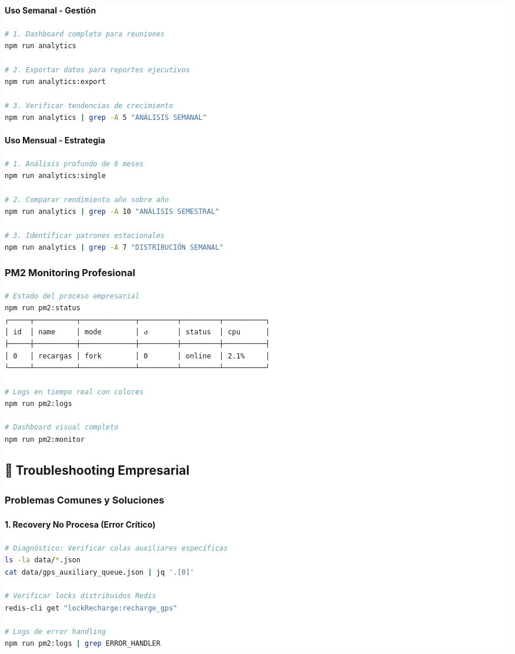 #### **Uso Semanal - Gestión**
```bash
# 1. Dashboard completo para reuniones
npm run analytics

# 2. Exportar datos para reportes ejecutivos
npm run analytics:export

# 3. Verificar tendencias de crecimiento
npm run analytics | grep -A 5 "ANÁLISIS SEMANAL"
```

#### **Uso Mensual - Estrategia**
```bash
# 1. Análisis profundo de 6 meses
npm run analytics:single

# 2. Comparar rendimiento año sobre año
npm run analytics | grep -A 10 "ANÁLISIS SEMESTRAL"

# 3. Identificar patrones estacionales
npm run analytics | grep -A 7 "DISTRIBUCIÓN SEMANAL"
```

### PM2 Monitoring Profesional
```bash
# Estado del proceso empresarial
npm run pm2:status
┌─────┬──────────┬─────────────┬─────────┬─────────┬──────────┐
│ id  │ name     │ mode        │ ↺       │ status  │ cpu      │
├─────┼──────────┼─────────────┼─────────┼─────────┼──────────┤
│ 0   │ recargas │ fork        │ 0       │ online  │ 2.1%     │
└─────┴──────────┴─────────────┴─────────┴─────────┴──────────┘

# Logs en tiempo real con colores
npm run pm2:logs

# Dashboard visual completo  
npm run pm2:monitor
```

## 🚨 Troubleshooting Empresarial

### Problemas Comunes y Soluciones

#### 1. Recovery No Procesa (Error Crítico)
```bash
# Diagnóstico: Verificar colas auxiliares específicas
ls -la data/*.json
cat data/gps_auxiliary_queue.json | jq '.[0]'

# Verificar locks distribuidos Redis
redis-cli get "lockRecharge:recharge_gps"

# Logs de error handling
npm run pm2:logs | grep ERROR_HANDLER
```
